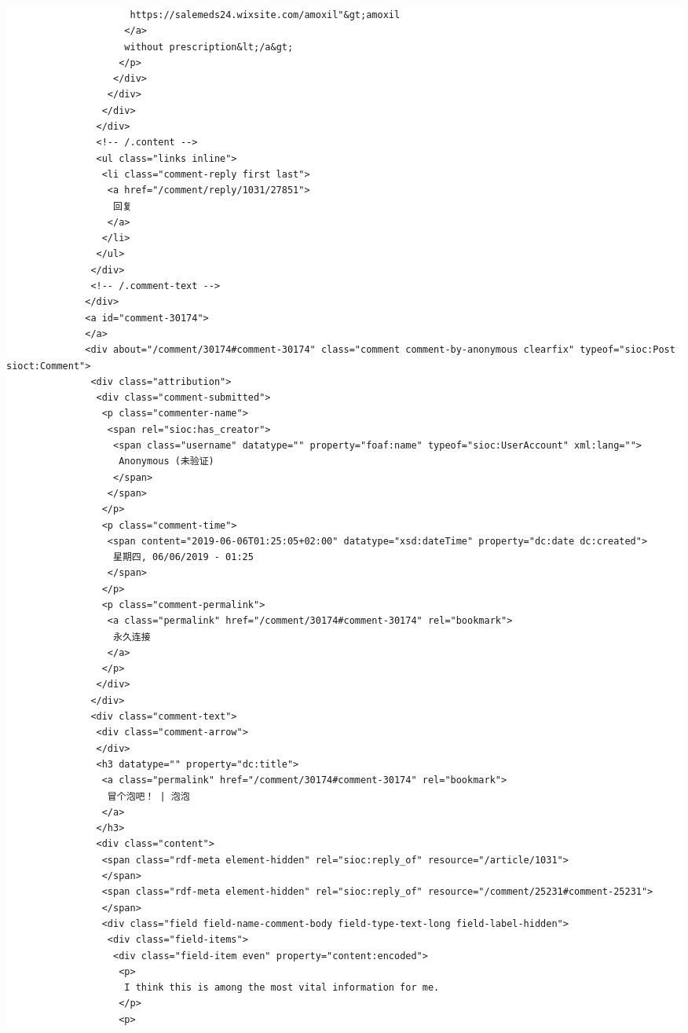                           https://salemeds24.wixsite.com/amoxil"&gt;amoxil
                         </a>
                         without prescription&lt;/a&gt;
                        </p>
                       </div>
                      </div>
                     </div>
                    </div>
                    <!-- /.content -->
                    <ul class="links inline">
                     <li class="comment-reply first last">
                      <a href="/comment/reply/1031/27851">
                       回复
                      </a>
                     </li>
                    </ul>
                   </div>
                   <!-- /.comment-text -->
                  </div>
                  <a id="comment-30174">
                  </a>
                  <div about="/comment/30174#comment-30174" class="comment comment-by-anonymous clearfix" typeof="sioc:Post sioct:Comment">
                   <div class="attribution">
                    <div class="comment-submitted">
                     <p class="commenter-name">
                      <span rel="sioc:has_creator">
                       <span class="username" datatype="" property="foaf:name" typeof="sioc:UserAccount" xml:lang="">
                        Anonymous (未验证)
                       </span>
                      </span>
                     </p>
                     <p class="comment-time">
                      <span content="2019-06-06T01:25:05+02:00" datatype="xsd:dateTime" property="dc:date dc:created">
                       星期四, 06/06/2019 - 01:25
                      </span>
                     </p>
                     <p class="comment-permalink">
                      <a class="permalink" href="/comment/30174#comment-30174" rel="bookmark">
                       永久连接
                      </a>
                     </p>
                    </div>
                   </div>
                   <div class="comment-text">
                    <div class="comment-arrow">
                    </div>
                    <h3 datatype="" property="dc:title">
                     <a class="permalink" href="/comment/30174#comment-30174" rel="bookmark">
                      冒个泡吧！ | 泡泡
                     </a>
                    </h3>
                    <div class="content">
                     <span class="rdf-meta element-hidden" rel="sioc:reply_of" resource="/article/1031">
                     </span>
                     <span class="rdf-meta element-hidden" rel="sioc:reply_of" resource="/comment/25231#comment-25231">
                     </span>
                     <div class="field field-name-comment-body field-type-text-long field-label-hidden">
                      <div class="field-items">
                       <div class="field-item even" property="content:encoded">
                        <p>
                         I think this is among the most vital information for me.
                        </p>
                        <p>